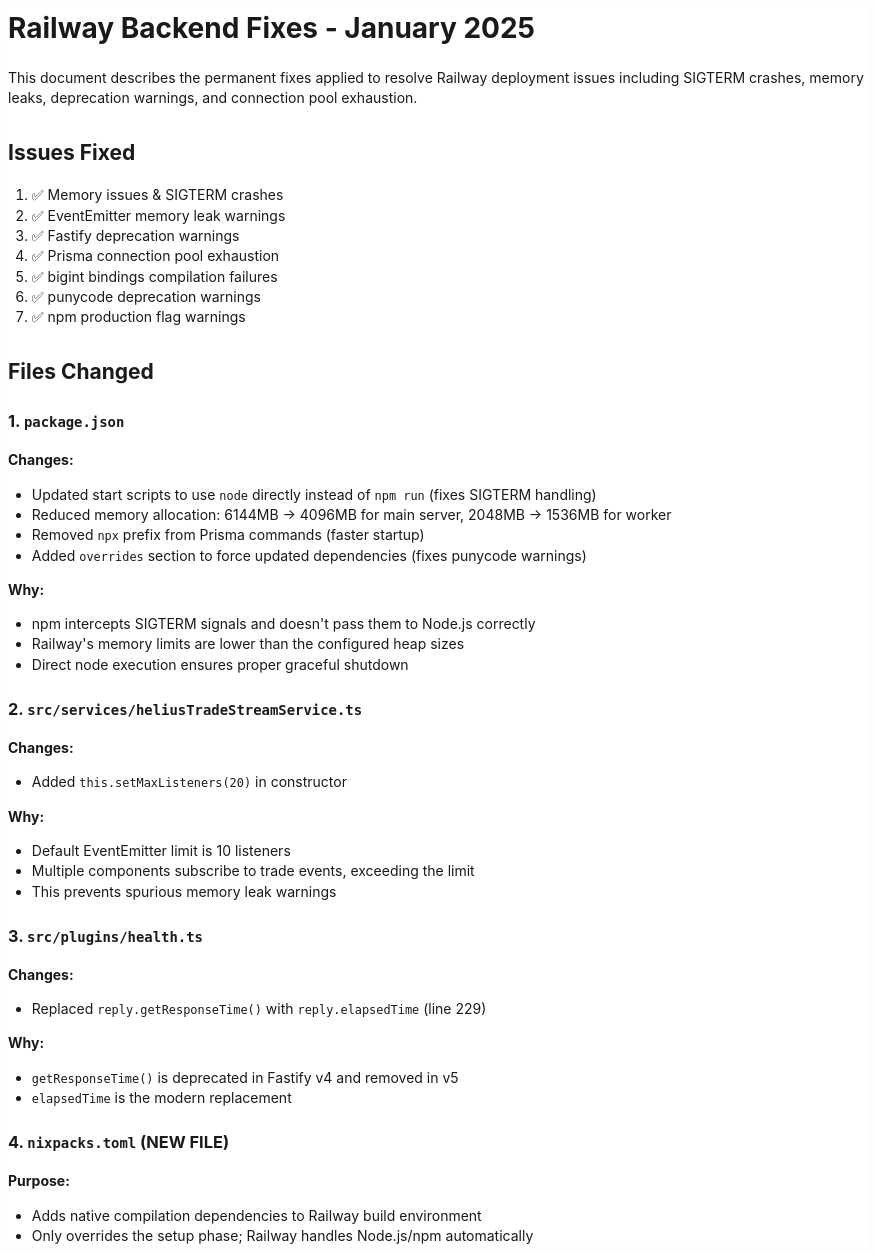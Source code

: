 # Railway Backend Fixes - January 2025

This document describes the permanent fixes applied to resolve Railway deployment issues including SIGTERM crashes, memory leaks, deprecation warnings, and connection pool exhaustion.

## Issues Fixed

1. ✅ Memory issues & SIGTERM crashes
2. ✅ EventEmitter memory leak warnings
3. ✅ Fastify deprecation warnings
4. ✅ Prisma connection pool exhaustion
5. ✅ bigint bindings compilation failures
6. ✅ punycode deprecation warnings
7. ✅ npm production flag warnings

## Files Changed

### 1. `package.json`
**Changes:**
- Updated start scripts to use `node` directly instead of `npm run` (fixes SIGTERM handling)
- Reduced memory allocation: 6144MB → 4096MB for main server, 2048MB → 1536MB for worker
- Removed `npx` prefix from Prisma commands (faster startup)
- Added `overrides` section to force updated dependencies (fixes punycode warnings)

**Why:**
- npm intercepts SIGTERM signals and doesn't pass them to Node.js correctly
- Railway's memory limits are lower than the configured heap sizes
- Direct node execution ensures proper graceful shutdown

### 2. `src/services/heliusTradeStreamService.ts`
**Changes:**
- Added `this.setMaxListeners(20)` in constructor

**Why:**
- Default EventEmitter limit is 10 listeners
- Multiple components subscribe to trade events, exceeding the limit
- This prevents spurious memory leak warnings

### 3. `src/plugins/health.ts`
**Changes:**
- Replaced `reply.getResponseTime()` with `reply.elapsedTime` (line 229)

**Why:**
- `getResponseTime()` is deprecated in Fastify v4 and removed in v5
- `elapsedTime` is the modern replacement

### 4. `nixpacks.toml` (NEW FILE)
**Purpose:**
- Adds native compilation dependencies to Railway build environment
- Only overrides the setup phase; Railway handles Node.js/npm automatically
